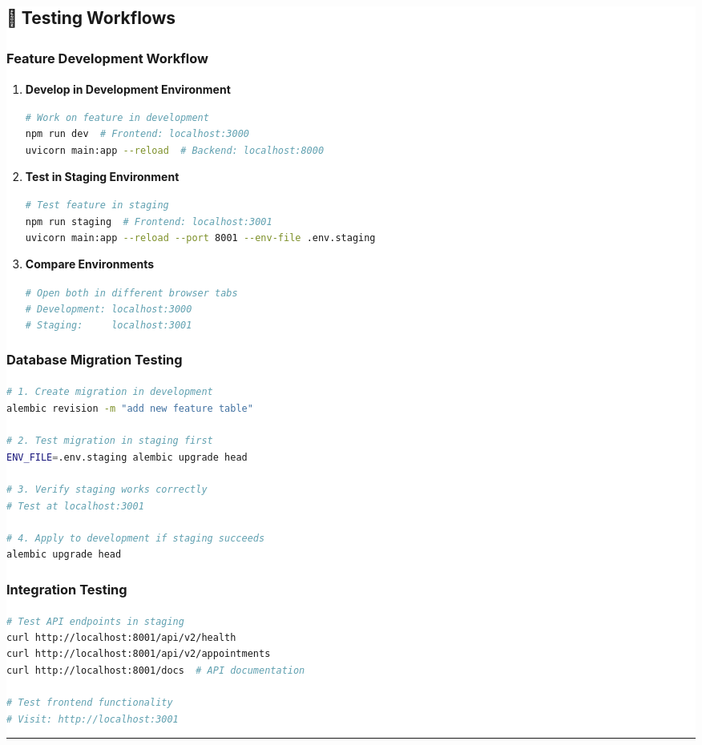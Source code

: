
## 🧪 Testing Workflows

### Feature Development Workflow

1. **Develop in Development Environment**
   ```bash
   # Work on feature in development
   npm run dev  # Frontend: localhost:3000
   uvicorn main:app --reload  # Backend: localhost:8000
   ```

2. **Test in Staging Environment**
   ```bash
   # Test feature in staging
   npm run staging  # Frontend: localhost:3001
   uvicorn main:app --reload --port 8001 --env-file .env.staging
   ```

3. **Compare Environments**
   ```bash
   # Open both in different browser tabs
   # Development: localhost:3000
   # Staging:     localhost:3001
   ```

### Database Migration Testing

```bash
# 1. Create migration in development
alembic revision -m "add new feature table"

# 2. Test migration in staging first
ENV_FILE=.env.staging alembic upgrade head

# 3. Verify staging works correctly
# Test at localhost:3001

# 4. Apply to development if staging succeeds
alembic upgrade head
```

### Integration Testing

```bash
# Test API endpoints in staging
curl http://localhost:8001/api/v2/health
curl http://localhost:8001/api/v2/appointments
curl http://localhost:8001/docs  # API documentation

# Test frontend functionality
# Visit: http://localhost:3001
```

---